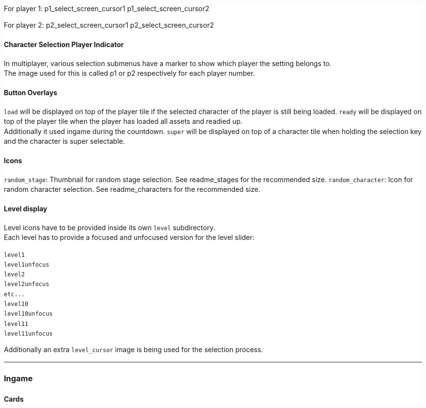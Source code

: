 For player 1:
p1_select_screen_cursor1
p1_select_screen_cursor2

For player 2:
p2_select_screen_cursor1
p2_select_screen_cursor2

#### Character Selection Player Indicator 

In multiplayer, various selection submenus have a marker to show which player the setting belongs to.  
The image used for this is called p1 or p2 respectively for each player number.

#### Button Overlays

`load` will be displayed on top of the player tile if the selected character of the player is still being loaded.
`ready` will be displayed on top of the player tile when the player has loaded all assets and readied up.  
Additionally it used ingame during the countdown.
`super` will be displayed on top of a character tile when holding the selection key and the character is super selectable.

#### Icons

`random_stage`: Thumbnail for random stage selection. See readme_stages for the recommended size.
`random_character`: Icon for random character selection. See readme_characters for the recommended size.

#### Level display

Level icons have to be provided inside its own `level` subdirectory.  
Each level has to provide a focused and unfocused version for the level slider:  
```
level1
level1unfocus
level2
level2unfocus
etc...
level10
level10unfocus
level11
level11unfocus
```

Additionally an extra `level_cursor` image is being used for the selection process.


-----------------------------------------------------------


### Ingame

#### Cards
